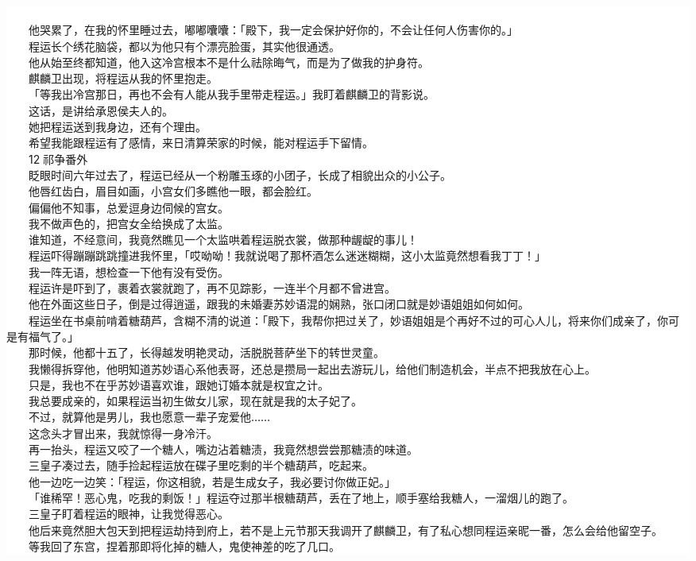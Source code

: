 <br>   
&emsp;&emsp;他哭累了，在我的怀里睡过去，嘟嘟囔囔：「殿下，我一定会保护好你的，不会让任何人伤害你的。」  
<br>   
&emsp;&emsp;程运长个绣花脑袋，都以为他只有个漂亮脸蛋，其实他很通透。  
<br>   
&emsp;&emsp;他从始至终都知道，他入这冷宫根本不是什么祛除晦气，而是为了做我的护身符。  
<br>   
&emsp;&emsp;麒麟卫出现，将程运从我的怀里抱走。  
<br>   
&emsp;&emsp;「等我出冷宫那日，再也不会有人能从我手里带走程运。」我盯着麒麟卫的背影说。  
<br>   
&emsp;&emsp;这话，是讲给承恩侯夫人的。  
<br>   
&emsp;&emsp;她把程运送到我身边，还有个理由。  
<br>   
&emsp;&emsp;希望我能跟程运有了感情，来日清算荣家的时候，能对程运手下留情。  
<br>   
&emsp;&emsp;12 祁争番外  
<br>   
&emsp;&emsp;眨眼时间六年过去了，程运已经从一个粉雕玉琢的小团子，长成了相貌出众的小公子。  
<br>   
&emsp;&emsp;他唇红齿白，眉目如画，小宫女们多瞧他一眼，都会脸红。  
<br>   
&emsp;&emsp;偏偏他不知事，总爱逗身边伺候的宫女。  
<br>   
&emsp;&emsp;我不做声色的，把宫女全给换成了太监。  
<br>   
&emsp;&emsp;谁知道，不经意间，我竟然瞧见一个太监哄着程运脱衣裳，做那种龌龊的事儿！  
<br>   
&emsp;&emsp;程运吓得蹦蹦跳跳撞进我怀里，「哎呦呦！我就说喝了那杯酒怎么迷迷糊糊，这小太监竟然想看我丁丁！」  
<br>   
&emsp;&emsp;我一阵无语，想检查一下他有没有受伤。  
<br>   
&emsp;&emsp;程运许是吓到了，裹着衣裳就跑了，再不见踪影，一连半个月都不曾进宫。  
<br>   
&emsp;&emsp;他在外面这些日子，倒是过得逍遥，跟我的未婚妻苏妙语混的娴熟，张口闭口就是妙语姐姐如何如何。  
<br>   
&emsp;&emsp;程运坐在书桌前啃着糖葫芦，含糊不清的说道：「殿下，我帮你把过关了，妙语姐姐是个再好不过的可心人儿，将来你们成亲了，你可是有福气了。」  
<br>   
&emsp;&emsp;那时候，他都十五了，长得越发明艳灵动，活脱脱菩萨坐下的转世灵童。  
<br>   
&emsp;&emsp;我懒得拆穿他，他明知道苏妙语心系他表哥，还总是攒局一起出去游玩儿，给他们制造机会，半点不把我放在心上。  
<br>   
&emsp;&emsp;只是，我也不在乎苏妙语喜欢谁，跟她订婚本就是权宜之计。  
<br>   
&emsp;&emsp;我总要成亲的，如果程运当初生做女儿家，现在就是我的太子妃了。  
<br>   
&emsp;&emsp;不过，就算他是男儿，我也愿意一辈子宠爱他……  
<br>   
&emsp;&emsp;这念头才冒出来，我就惊得一身冷汗。  
<br>   
&emsp;&emsp;再一抬头，程运又咬了一个糖人，嘴边沾着糖渍，我竟然想尝尝那糖渍的味道。  
<br>   
&emsp;&emsp;三皇子凑过去，随手捡起程运放在碟子里吃剩的半个糖葫芦，吃起来。  
<br>   
&emsp;&emsp;他一边吃一边笑：「程运，你这相貌，若是生成女子，我必要讨你做正妃。」  
<br>   
&emsp;&emsp;「谁稀罕！恶心鬼，吃我的剩饭！」程运夺过那半根糖葫芦，丢在了地上，顺手塞给我糖人，一溜烟儿的跑了。  
<br>   
&emsp;&emsp;三皇子盯着程运的眼神，让我觉得恶心。  
<br>   
&emsp;&emsp;他后来竟然胆大包天到把程运劫持到府上，若不是上元节那天我调开了麒麟卫，有了私心想同程运亲昵一番，怎么会给他留空子。  
<br>   
&emsp;&emsp;等我回了东宫，捏着那即将化掉的糖人，鬼使神差的吃了几口。  